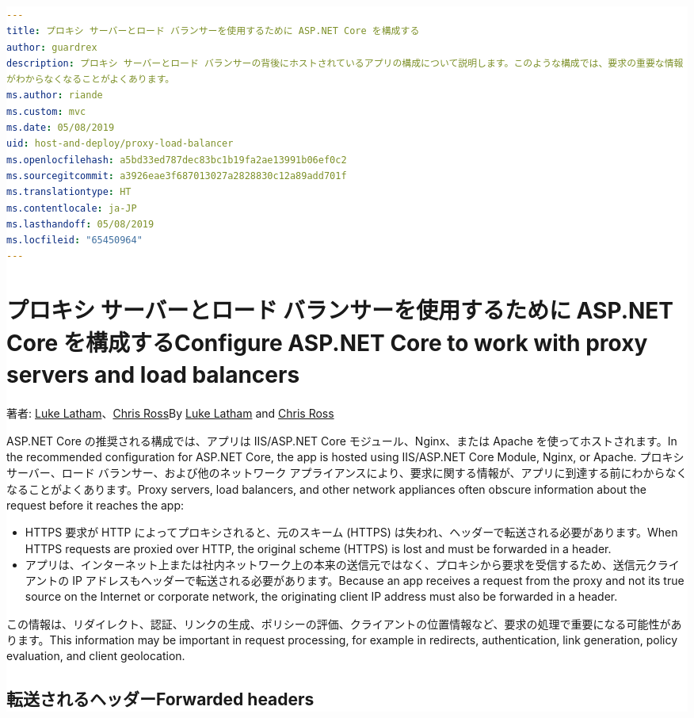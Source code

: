 ```yaml
---
title: プロキシ サーバーとロード バランサーを使用するために ASP.NET Core を構成する
author: guardrex
description: プロキシ サーバーとロード バランサーの背後にホストされているアプリの構成について説明します。このような構成では、要求の重要な情報がわからなくなることがよくあります。
ms.author: riande
ms.custom: mvc
ms.date: 05/08/2019
uid: host-and-deploy/proxy-load-balancer
ms.openlocfilehash: a5bd33ed787dec83bc1b19fa2ae13991b06ef0c2
ms.sourcegitcommit: a3926eae3f687013027a2828830c12a89add701f
ms.translationtype: HT
ms.contentlocale: ja-JP
ms.lasthandoff: 05/08/2019
ms.locfileid: "65450964"
---
```

# <a name="configure-aspnet-core-to-work-with-proxy-servers-and-load-balancers"></a><span data-ttu-id="60d62-103">プロキシ サーバーとロード バランサーを使用するために ASP.NET Core を構成する</span><span class="sxs-lookup"><span data-stu-id="60d62-103">Configure ASP.NET Core to work with proxy servers and load balancers</span></span>

<span data-ttu-id="60d62-104">著者: [Luke Latham](https://github.com/guardrex)、[Chris Ross](https://github.com/Tratcher)</span><span class="sxs-lookup"><span data-stu-id="60d62-104">By [Luke Latham](https://github.com/guardrex) and [Chris Ross](https://github.com/Tratcher)</span></span>

<span data-ttu-id="60d62-105">ASP.NET Core の推奨される構成では、アプリは IIS/ASP.NET Core モジュール、Nginx、または Apache を使ってホストされます。</span><span class="sxs-lookup"><span data-stu-id="60d62-105">In the recommended configuration for ASP.NET Core, the app is hosted using IIS/ASP.NET Core Module, Nginx, or Apache.</span></span> <span data-ttu-id="60d62-106">プロキシ サーバー、ロード バランサー、および他のネットワーク アプライアンスにより、要求に関する情報が、アプリに到達する前にわからなくなることがよくあります。</span><span class="sxs-lookup"><span data-stu-id="60d62-106">Proxy servers, load balancers, and other network appliances often obscure information about the request before it reaches the app:</span></span>

* <span data-ttu-id="60d62-107">HTTPS 要求が HTTP によってプロキシされると、元のスキーム (HTTPS) は失われ、ヘッダーで転送される必要があります。</span><span class="sxs-lookup"><span data-stu-id="60d62-107">When HTTPS requests are proxied over HTTP, the original scheme (HTTPS) is lost and must be forwarded in a header.</span></span>
* <span data-ttu-id="60d62-108">アプリは、インターネット上または社内ネットワーク上の本来の送信元ではなく、プロキシから要求を受信するため、送信元クライアントの IP アドレスもヘッダーで転送される必要があります。</span><span class="sxs-lookup"><span data-stu-id="60d62-108">Because an app receives a request from the proxy and not its true source on the Internet or corporate network, the originating client IP address must also be forwarded in a header.</span></span>

<span data-ttu-id="60d62-109">この情報は、リダイレクト、認証、リンクの生成、ポリシーの評価、クライアントの位置情報など、要求の処理で重要になる可能性があります。</span><span class="sxs-lookup"><span data-stu-id="60d62-109">This information may be important in request processing, for example in redirects, authentication, link generation, policy evaluation, and client geolocation.</span></span>

## <a name="forwarded-headers"></a><span data-ttu-id="60d62-110">転送されるヘッダー</span><span class="sxs-lookup"><span data-stu-id="60d62-110">Forwarded headers</span></span>

